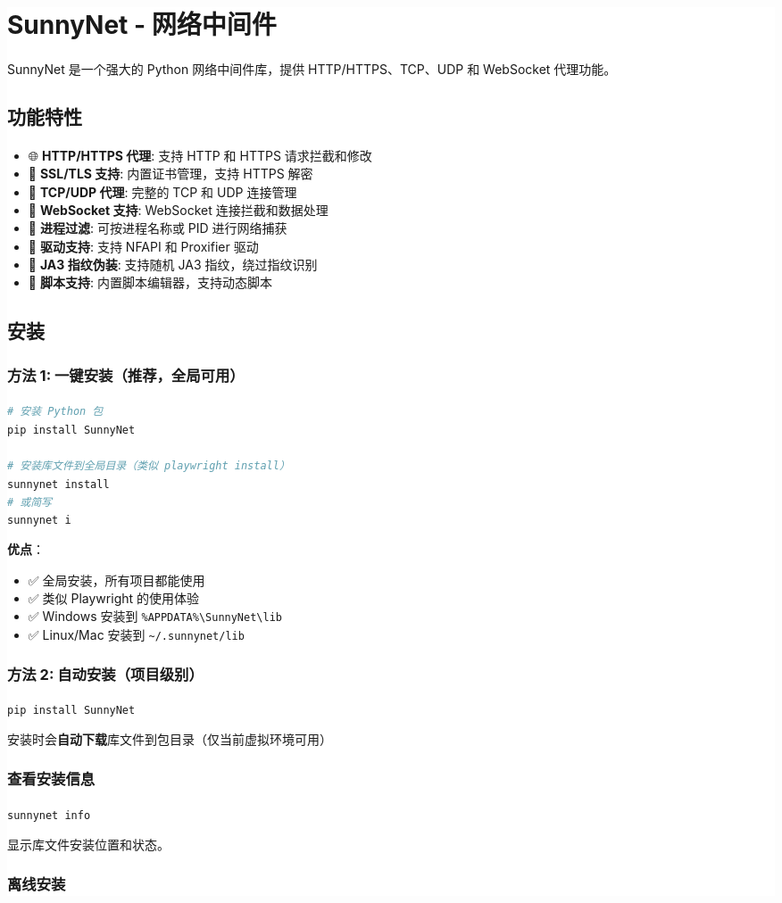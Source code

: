 # SunnyNet - 网络中间件

SunnyNet 是一个强大的 Python 网络中间件库，提供 HTTP/HTTPS、TCP、UDP 和 WebSocket 代理功能。

## 功能特性

- 🌐 **HTTP/HTTPS 代理**: 支持 HTTP 和 HTTPS 请求拦截和修改
- 🔐 **SSL/TLS 支持**: 内置证书管理，支持 HTTPS 解密
- 🔌 **TCP/UDP 代理**: 完整的 TCP 和 UDP 连接管理
- 💬 **WebSocket 支持**: WebSocket 连接拦截和数据处理
- 🎯 **进程过滤**: 可按进程名称或 PID 进行网络捕获
- 🔧 **驱动支持**: 支持 NFAPI 和 Proxifier 驱动
- 🎲 **JA3 指纹伪装**: 支持随机 JA3 指纹，绕过指纹识别
- 📝 **脚本支持**: 内置脚本编辑器，支持动态脚本

## 安装

### 方法 1: 一键安装（推荐，全局可用）

```bash
# 安装 Python 包
pip install SunnyNet

# 安装库文件到全局目录（类似 playwright install）
sunnynet install
# 或简写
sunnynet i
```

**优点**：
- ✅ 全局安装，所有项目都能使用
- ✅ 类似 Playwright 的使用体验
- ✅ Windows 安装到 `%APPDATA%\SunnyNet\lib`
- ✅ Linux/Mac 安装到 `~/.sunnynet/lib`

### 方法 2: 自动安装（项目级别）

```bash
pip install SunnyNet
```

安装时会**自动下载**库文件到包目录（仅当前虚拟环境可用）

### 查看安装信息

```bash
sunnynet info
```

显示库文件安装位置和状态。

### 离线安装
